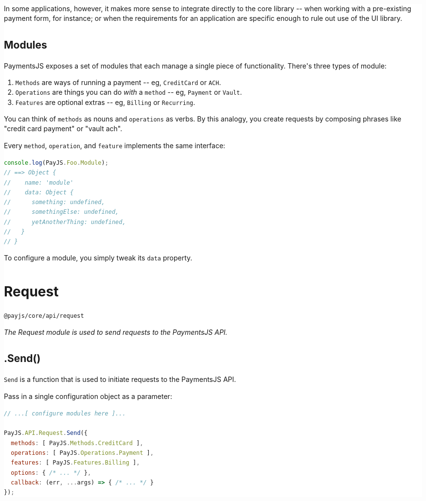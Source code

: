 In some applications, however, it makes more sense to integrate directly to the core library -- when working with a pre-existing payment form, for instance; or when the requirements for an application are specific enough to rule out use of the UI library.

<a name="Modules"></a>
## Modules

PaymentsJS exposes a set of modules that each manage a single piece of functionality. There's three types of module:

1. `Methods` are ways of running a payment -- eg, `CreditCard` or `ACH`.
1. `Operations` are things you can do *with* a `method` -- eg, `Payment` or `Vault`.
1. `Features` are optional extras -- eg, `Billing` or `Recurring`.

You can think of `methods` as nouns and `operations` as verbs. By this analogy, you create requests by composing phrases like "credit card payment" or "vault ach".

Every `method`, `operation`, and `feature` implements the same interface:

```javascript
console.log(PayJS.Foo.Module);
// ==> Object {
//    name: 'module'
//    data: Object {
//      something: undefined,
//      somethingElse: undefined,
//      yetAnotherThing: undefined,
//   }
// }
```
To configure a module, you simply tweak its `data` property.

<a name="Request"></a>
# Request

`@payjs/core/api/request`

*The Request module is used to send requests to the PaymentsJS API.*

<a name="Send"></a>
## .Send()

`Send` is a function that is used to initiate requests to the PaymentsJS API.

Pass in a single configuration object as a parameter:

```javascript
// ...[ configure modules here ]...

PayJS.API.Request.Send({
  methods: [ PayJS.Methods.CreditCard ],
  operations: [ PayJS.Operations.Payment ],
  features: [ PayJS.Features.Billing ],
  options: { /* ... */ },
  callback: (err, ...args) => { /* ... */ }
});
```
